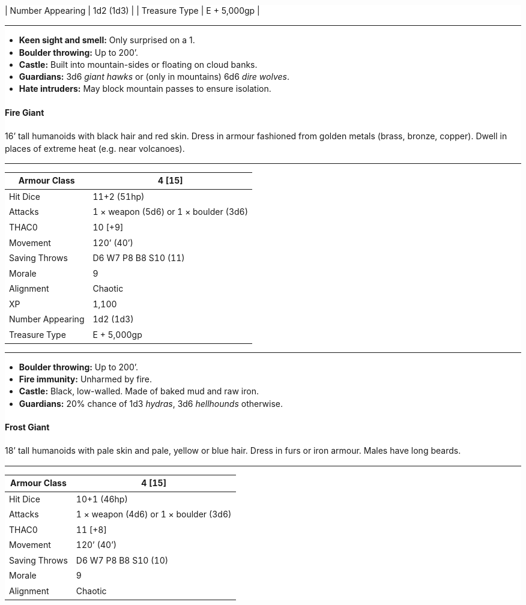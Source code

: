 | Number Appearing | 1d2 (1d3) |
| Treasure Type | E + 5,000gp |

---

* **Keen sight and smell:** Only surprised on a 1.
* **Boulder throwing:** Up to 200’.
* **Castle:** Built into mountain-sides or floating on cloud banks.
* **Guardians:** 3d6 *giant hawks* or (only in mountains) 6d6 *dire wolves*.
* **Hate intruders:** May block mountain passes to ensure isolation.

#### Fire Giant

16’ tall humanoids with black hair and red skin. Dress in armour fashioned from golden metals (brass, bronze, copper). Dwell in places of extreme heat (e.g. near volcanoes).

---

| Armour Class | 4 [15] |
| --- | --- |
| Hit Dice | 11+2 (51hp) |
| Attacks | 1 × weapon (5d6) or 1 × boulder (3d6) |
| THAC0 | 10 [+9] |
| Movement | 120’ (40’) |
| Saving Throws | D6 W7 P8 B8 S10 (11) |
| Morale | 9 |
| Alignment | Chaotic |
| XP | 1,100 |
| Number Appearing | 1d2 (1d3) |
| Treasure Type | E + 5,000gp |

---

* **Boulder throwing:** Up to 200’.
* **Fire immunity:** Unharmed by fire.
* **Castle:** Black, low-walled. Made of baked mud and raw iron.
* **Guardians:** 20% chance of 1d3 *hydras*, 3d6 *hellhounds* otherwise.

#### Frost Giant

18’ tall humanoids with pale skin and pale, yellow or blue hair. Dress in furs or iron armour. Males have long beards.

---

| Armour Class | 4 [15] |
| --- | --- |
| Hit Dice | 10+1 (46hp) |
| Attacks | 1 × weapon (4d6) or 1 × boulder (3d6) |
| THAC0 | 11 [+8] |
| Movement | 120’ (40’) |
| Saving Throws | D6 W7 P8 B8 S10 (10) |
| Morale | 9 |
| Alignment | Chaotic |